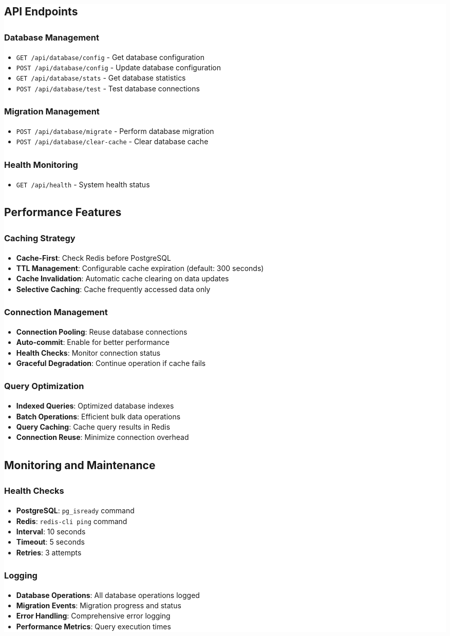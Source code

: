 ## API Endpoints

### Database Management
- `GET /api/database/config` - Get database configuration
- `POST /api/database/config` - Update database configuration
- `GET /api/database/stats` - Get database statistics
- `POST /api/database/test` - Test database connections

### Migration Management
- `POST /api/database/migrate` - Perform database migration
- `POST /api/database/clear-cache` - Clear database cache

### Health Monitoring
- `GET /api/health` - System health status

## Performance Features

### Caching Strategy
- **Cache-First**: Check Redis before PostgreSQL
- **TTL Management**: Configurable cache expiration (default: 300 seconds)
- **Cache Invalidation**: Automatic cache clearing on data updates
- **Selective Caching**: Cache frequently accessed data only

### Connection Management
- **Connection Pooling**: Reuse database connections
- **Auto-commit**: Enable for better performance
- **Health Checks**: Monitor connection status
- **Graceful Degradation**: Continue operation if cache fails

### Query Optimization
- **Indexed Queries**: Optimized database indexes
- **Batch Operations**: Efficient bulk data operations
- **Query Caching**: Cache query results in Redis
- **Connection Reuse**: Minimize connection overhead

## Monitoring and Maintenance

### Health Checks
- **PostgreSQL**: `pg_isready` command
- **Redis**: `redis-cli ping` command
- **Interval**: 10 seconds
- **Timeout**: 5 seconds
- **Retries**: 3 attempts

### Logging
- **Database Operations**: All database operations logged
- **Migration Events**: Migration progress and status
- **Error Handling**: Comprehensive error logging
- **Performance Metrics**: Query execution times
